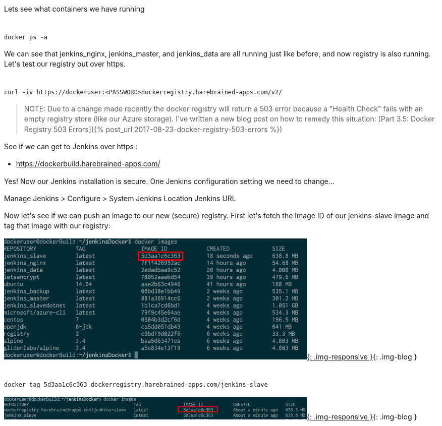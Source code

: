 Lets see what containers we have running 

```shell

docker ps -a

```

We can see that jenkins_nginx, jenkins_master, and jenkins_data are all running just like before, and now registry is also running. Let's test our registry out over https.   

```shell

curl -iv https://dockeruser:<PASSWORD>dockerregistry.harebrained-apps.com/v2/

```

> NOTE: Due to a change made recently the docker registry will return a 503 error because a "Health Check" fails with an empty registry store (like our Azure storage). I've written a new blog post on how to remedy this situation: [Part 3.5: Docker Registry 503 Errors]({% post_url 2017-08-23-docker-registry-503-errors %})

See if we can get to Jenkins over https : 

* https://dockerbuild.harebrained-apps.com/ 

Yes! Now our Jenkins installation is secure. One Jenkins configuration setting we need to change... 

Manage Jenkins > Configure  > System 
Jenkins Location
 	Jenkins URL

Now let's see if we can push an image to our new (secure) registry. First let's fetch the Image ID of our jenkins-slave image and tag that image with our registry:

[![](/assets/abs-03-cli-jenkins-slave-image-id-small.png){: .img-responsive }](/assets/abs-03-cli-jenkins-slave-image-id.png){: .img-blog }

```shell

docker tag 5d3aa1c6c363 dockerregistry.harebrained-apps.com/jenkins-slave

```

[![](/assets/abs-03-cli-slave-image-tagged-small.png){: .img-responsive }](/assets/abs-03-cli-slave-image-tagged.png){: .img-blog }
